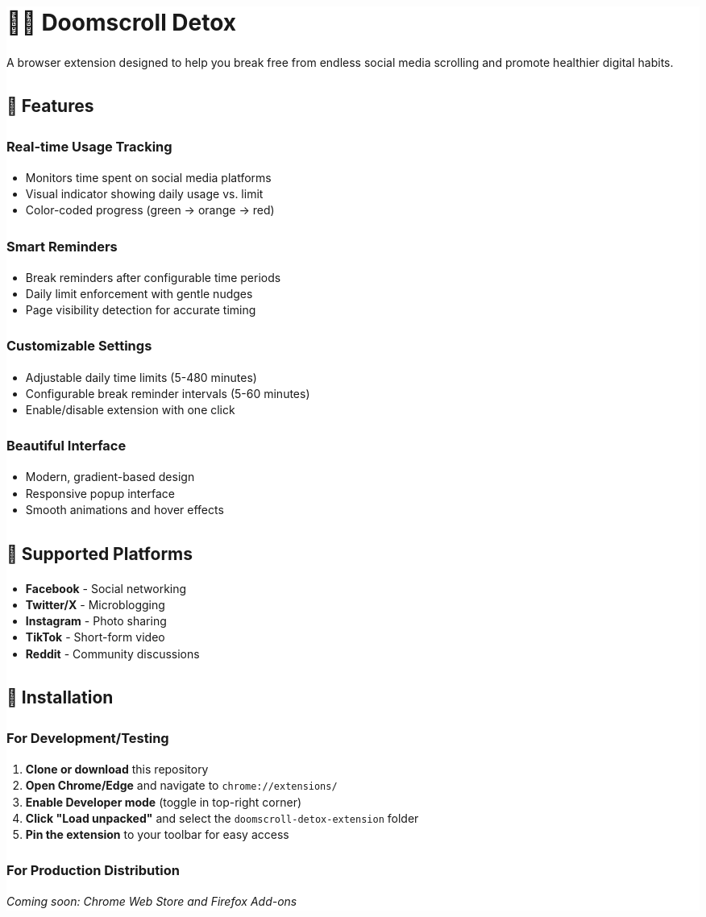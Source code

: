 # 🧘‍♀️ Doomscroll Detox

A browser extension designed to help you break free from endless social media scrolling and promote healthier digital habits.

## 🌟 Features

### **Real-time Usage Tracking**
- Monitors time spent on social media platforms
- Visual indicator showing daily usage vs. limit
- Color-coded progress (green → orange → red)

### **Smart Reminders**
- Break reminders after configurable time periods
- Daily limit enforcement with gentle nudges
- Page visibility detection for accurate timing

### **Customizable Settings**
- Adjustable daily time limits (5-480 minutes)
- Configurable break reminder intervals (5-60 minutes)
- Enable/disable extension with one click

### **Beautiful Interface**
- Modern, gradient-based design
- Responsive popup interface
- Smooth animations and hover effects

## 🎯 Supported Platforms

- **Facebook** - Social networking
- **Twitter/X** - Microblogging
- **Instagram** - Photo sharing
- **TikTok** - Short-form video
- **Reddit** - Community discussions

## 🚀 Installation

### **For Development/Testing**

1. **Clone or download** this repository
2. **Open Chrome/Edge** and navigate to `chrome://extensions/`
3. **Enable Developer mode** (toggle in top-right corner)
4. **Click "Load unpacked"** and select the `doomscroll-detox-extension` folder
5. **Pin the extension** to your toolbar for easy access

### **For Production Distribution**

*Coming soon: Chrome Web Store and Firefox Add-ons*
